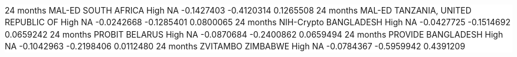 24 months   MAL-ED           SOUTH AFRICA                   High                 NA                -0.1427403   -0.4120314    0.1265508
24 months   MAL-ED           TANZANIA, UNITED REPUBLIC OF   High                 NA                -0.0242668   -0.1285401    0.0800065
24 months   NIH-Crypto       BANGLADESH                     High                 NA                -0.0427725   -0.1514692    0.0659242
24 months   PROBIT           BELARUS                        High                 NA                -0.0870684   -0.2400862    0.0659494
24 months   PROVIDE          BANGLADESH                     High                 NA                -0.1042963   -0.2198406    0.0112480
24 months   ZVITAMBO         ZIMBABWE                       High                 NA                -0.0784367   -0.5959942    0.4391209

